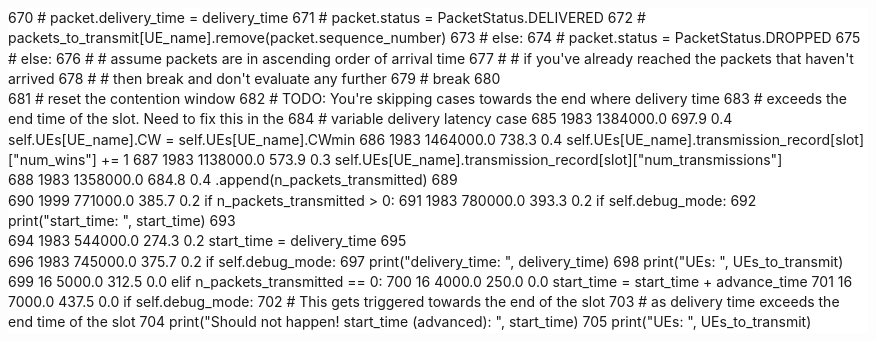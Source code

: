    670                                                                               #                     packet.delivery_time = delivery_time 
   671                                                                               #                     packet.status = PacketStatus.DELIVERED
   672                                                                               #                     packets_to_transmit[UE_name].remove(packet.sequence_number)
   673                                                                               #                 else:
   674                                                                               #                     packet.status = PacketStatus.DROPPED
   675                                                                               #     else:
   676                                                                               #     # assume packets are in ascending order of arrival time
   677                                                                               #     # if you've already reached the packets that haven't arrived
   678                                                                               #     # then break and don't evaluate any further
   679                                                                               #         break
   680                                                                                       
   681                                                                               # reset the contention window
   682                                                                               # TODO: You're skipping cases towards the end where delivery time
   683                                                                               # exceeds the end time of the slot. Need to fix this in the 
   684                                                                               # variable delivery latency case
   685      1983    1384000.0    697.9      0.4                                      self.UEs[UE_name].CW = self.UEs[UE_name].CWmin
   686      1983    1464000.0    738.3      0.4                                      self.UEs[UE_name].transmission_record[slot]["num_wins"] += 1
   687      1983    1138000.0    573.9      0.3                                      self.UEs[UE_name].transmission_record[slot]["num_transmissions"]\
   688      1983    1358000.0    684.8      0.4                                          .append(n_packets_transmitted)
   689                                                                               
   690      1999     771000.0    385.7      0.2                              if n_packets_transmitted > 0:
   691      1983     780000.0    393.3      0.2                                  if self.debug_mode:
   692                                                                               print("start_time: ", start_time)
   693                                           
   694      1983     544000.0    274.3      0.2                                  start_time = delivery_time 
   695                                           
   696      1983     745000.0    375.7      0.2                                  if self.debug_mode:
   697                                                                               print("delivery_time: ", delivery_time)
   698                                                                               print("UEs: ", UEs_to_transmit)
   699        16       5000.0    312.5      0.0                              elif n_packets_transmitted == 0:
   700        16       4000.0    250.0      0.0                                  start_time = start_time + advance_time
   701        16       7000.0    437.5      0.0                                  if self.debug_mode:
   702                                                                               # This gets triggered towards the end of the slot
   703                                                                               # as delivery time exceeds the end time of the slot 
   704                                                                               print("Should not happen! start_time (advanced): ", start_time)
   705                                                                               print("UEs: ", UEs_to_transmit)